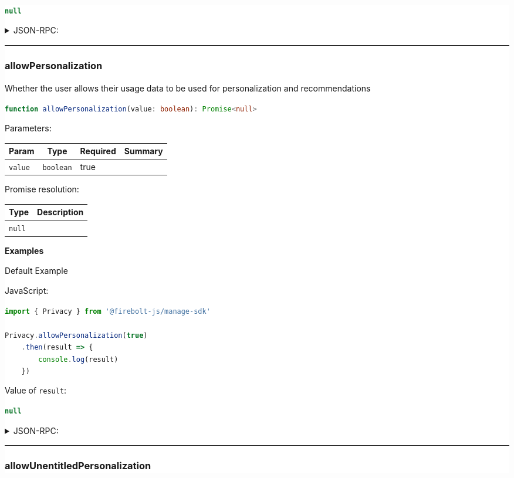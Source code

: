 ```javascript
null
```


<details><summary>JSON-RPC:</summary></details>




---

### allowPersonalization

Whether the user allows their usage data to be used for personalization and recommendations

```typescript
function allowPersonalization(value: boolean): Promise<null>
```

Parameters:

| Param                  | Type                 | Required                 | Summary                 |
| ---------------------- | -------------------- | ------------------------ | ----------------------- |
| `value` | `boolean` | true |   |


Promise resolution:

| Type | Description |
| ---- | ----------- |
| `null` |  |


**Examples**

Default Example

JavaScript:

```javascript
import { Privacy } from '@firebolt-js/manage-sdk'

Privacy.allowPersonalization(true)
    .then(result => {
        console.log(result)
    })
```
Value of `result`:

```javascript
null
```


<details><summary>JSON-RPC:</summary></details>




---

### allowUnentitledPersonalization
